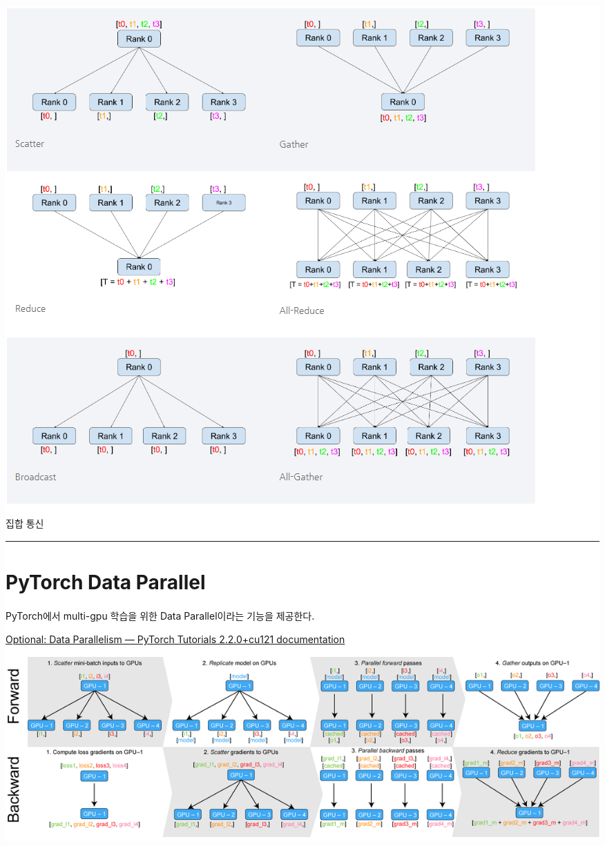 ![집합 통신](./doc_img/Untitled%2013.png)

집합 통신

---

# PyTorch Data Parallel

PyTorch에서 multi-gpu 학습을 위한 Data Parallel이라는 기능을 제공한다. 

[Optional: Data Parallelism — PyTorch Tutorials 2.2.0+cu121 documentation](https://pytorch.org/tutorials/beginner/blitz/data_parallel_tutorial.html)

![Untitled](./doc_img/Untitled%2014.png)

